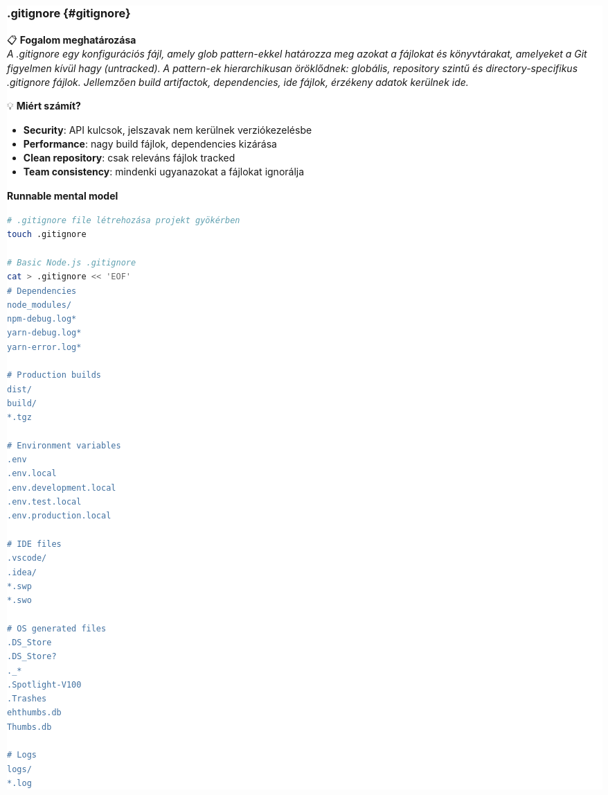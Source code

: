 ### .gitignore {#gitignore}

<div class="concept-section mental-model" data-filter="basics junior">

📋 **Fogalom meghatározása**  
*A .gitignore egy konfigurációs fájl, amely glob pattern-ekkel határozza meg azokat a fájlokat és könyvtárakat, amelyeket a Git figyelmen kívül hagy (untracked). A pattern-ek hierarchikusan öröklődnek: globális, repository szintű és directory-specifikus .gitignore fájlok. Jellemzően build artifactok, dependencies, ide fájlok, érzékeny adatok kerülnek ide.*

</div>

<div class="concept-section why-important" data-filter="basics junior">

💡 **Miért számít?**
- **Security**: API kulcsok, jelszavak nem kerülnek verziókezelésbe
- **Performance**: nagy build fájlok, dependencies kizárása
- **Clean repository**: csak releváns fájlok tracked
- **Team consistency**: mindenki ugyanazokat a fájlokat ignorálja

</div>

<div class="runnable-model" data-filter="basics junior">

**Runnable mental model**
```bash
# .gitignore file létrehozása projekt gyökérben
touch .gitignore

# Basic Node.js .gitignore
cat > .gitignore << 'EOF'
# Dependencies
node_modules/
npm-debug.log*
yarn-debug.log*
yarn-error.log*

# Production builds
dist/
build/
*.tgz

# Environment variables
.env
.env.local
.env.development.local
.env.test.local
.env.production.local

# IDE files
.vscode/
.idea/
*.swp
*.swo

# OS generated files
.DS_Store
.DS_Store?
._*
.Spotlight-V100
.Trashes
ehthumbs.db
Thumbs.db

# Logs
logs/
*.log
```